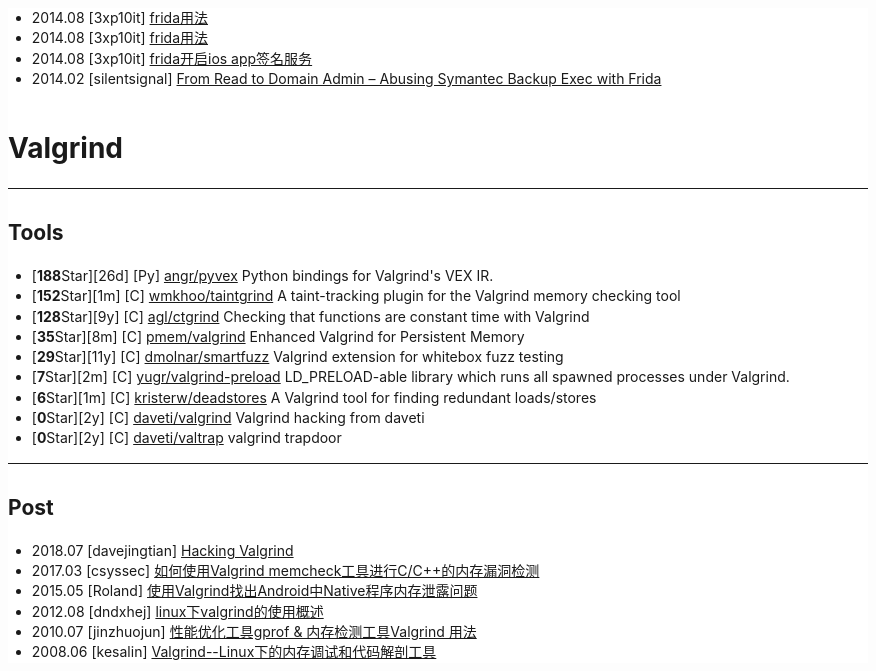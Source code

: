 - 2014.08 [3xp10it] [frida用法](http://3xp10it.cc/%E4%BA%8C%E8%BF%9B%E5%88%B6/2017/12/29/frida%E7%94%A8%E6%B3%95/)
- 2014.08 [3xp10it] [frida用法](http://3xp10it.cc/%E4%BA%8C%E8%BF%9B%E5%88%B6/2017/12/29/frida%E7%94%A8%E6%B3%95/)
- 2014.08 [3xp10it] [frida开启ios app签名服务](http://3xp10it.cc/%E4%BA%8C%E8%BF%9B%E5%88%B6/2019/08/13/frida%E5%BC%80%E5%90%AFios-app%E7%AD%BE%E5%90%8D%E6%9C%8D%E5%8A%A1/)
- 2014.02 [silentsignal] [From Read to Domain Admin – Abusing Symantec Backup Exec with Frida](https://blog.silentsignal.eu/2014/02/27/from-read-to-domain-admin-abusing-symantec-backup-exec-with-frida/)


# <a id="8abff248f7dd0b63fde24de6fc9a87b8"></a>Valgrind


***


## <a id="c5b612f014bbeb313c6e2b80cc5cafe3"></a>Tools


- [**188**Star][26d] [Py] [angr/pyvex](https://github.com/angr/pyvex) Python bindings for Valgrind's VEX IR.
- [**152**Star][1m] [C] [wmkhoo/taintgrind](https://github.com/wmkhoo/taintgrind) A taint-tracking plugin for the Valgrind memory checking tool
- [**128**Star][9y] [C] [agl/ctgrind](https://github.com/agl/ctgrind) Checking that functions are constant time with Valgrind
- [**35**Star][8m] [C] [pmem/valgrind](https://github.com/pmem/valgrind) Enhanced Valgrind for Persistent Memory
- [**29**Star][11y] [C] [dmolnar/smartfuzz](https://github.com/dmolnar/smartfuzz) Valgrind extension for whitebox fuzz testing
- [**7**Star][2m] [C] [yugr/valgrind-preload](https://github.com/yugr/valgrind-preload) LD_PRELOAD-able library which runs all spawned processes under Valgrind.
- [**6**Star][1m] [C] [kristerw/deadstores](https://github.com/kristerw/deadstores) A Valgrind tool for finding redundant loads/stores
- [**0**Star][2y] [C] [daveti/valgrind](https://github.com/daveti/valgrind) Valgrind hacking from daveti
- [**0**Star][2y] [C] [daveti/valtrap](https://github.com/daveti/valtrap) valgrind trapdoor


***


## <a id="ac878aff7e9b69738d83059912f2ba07"></a>Post


- 2018.07 [davejingtian] [Hacking Valgrind](https://davejingtian.org/2018/07/07/hacking-valgrind/)
- 2017.03 [csyssec] [如何使用Valgrind memcheck工具进行C/C++的内存漏洞检测](http://www.csyssec.org/20170315/valgrind-memcheck/)
- 2015.05 [Roland] [使用Valgrind找出Android中Native程序内存泄露问题](https://blog.csdn.net/Roland_Sun/article/details/46049485)
- 2012.08 [dndxhej] [linux下valgrind的使用概述](https://blog.csdn.net/dndxhej/article/details/7855520)
- 2010.07 [jinzhuojun] [性能优化工具gprof & 内存检测工具Valgrind 用法](https://blog.csdn.net/jinzhuojun/article/details/5720382)
- 2008.06 [kesalin] [Valgrind--Linux下的内存调试和代码解剖工具](https://blog.csdn.net/kesalin/article/details/2593958)
